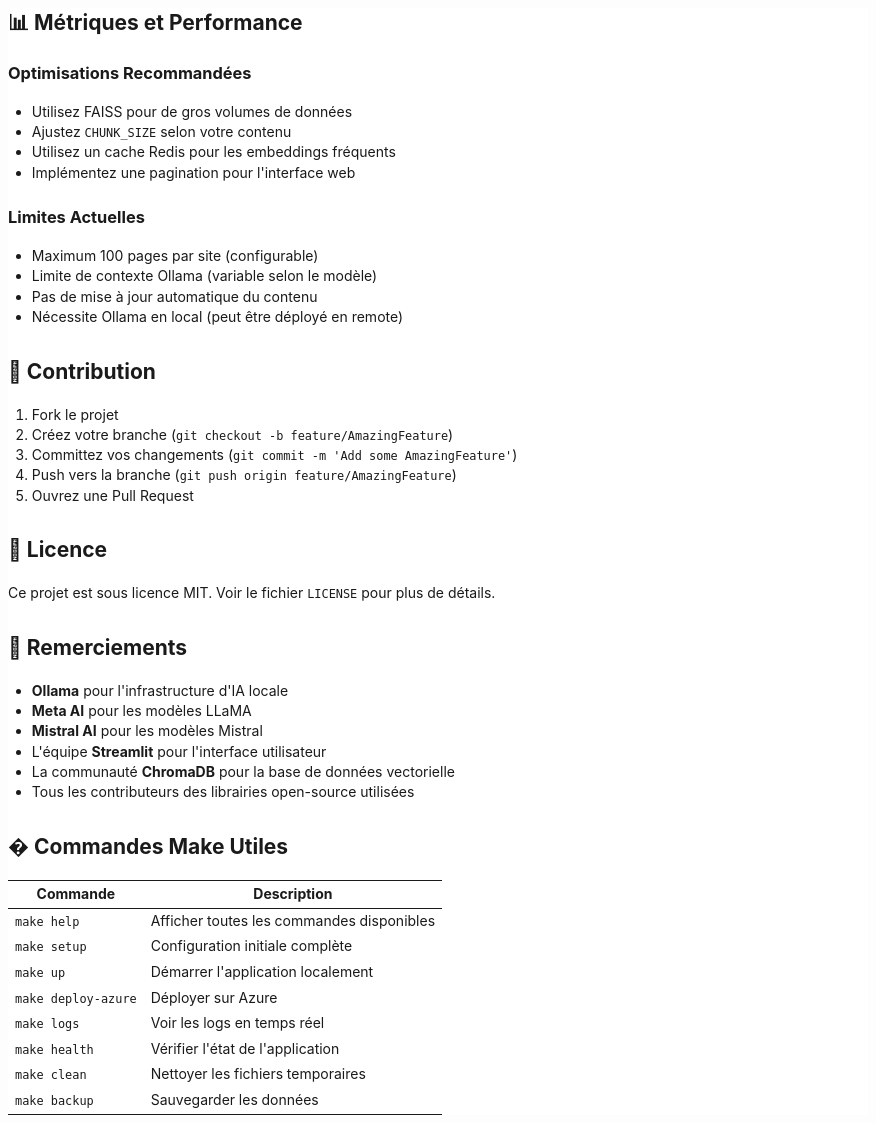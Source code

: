 ## 📊 Métriques et Performance

### Optimisations Recommandées

- Utilisez FAISS pour de gros volumes de données
- Ajustez `CHUNK_SIZE` selon votre contenu
- Utilisez un cache Redis pour les embeddings fréquents
- Implémentez une pagination pour l'interface web

### Limites Actuelles

- Maximum 100 pages par site (configurable)
- Limite de contexte Ollama (variable selon le modèle)
- Pas de mise à jour automatique du contenu
- Nécessite Ollama en local (peut être déployé en remote)

## 🤝 Contribution

1. Fork le projet
2. Créez votre branche (`git checkout -b feature/AmazingFeature`)
3. Committez vos changements (`git commit -m 'Add some AmazingFeature'`)
4. Push vers la branche (`git push origin feature/AmazingFeature`)
5. Ouvrez une Pull Request

## 📄 Licence

Ce projet est sous licence MIT. Voir le fichier `LICENSE` pour plus de détails.

## 🙏 Remerciements

- **Ollama** pour l'infrastructure d'IA locale
- **Meta AI** pour les modèles LLaMA
- **Mistral AI** pour les modèles Mistral
- L'équipe **Streamlit** pour l'interface utilisateur
- La communauté **ChromaDB** pour la base de données vectorielle
- Tous les contributeurs des librairies open-source utilisées

## � Commandes Make Utiles

| Commande | Description |
|----------|-------------|
| `make help` | Afficher toutes les commandes disponibles |
| `make setup` | Configuration initiale complète |
| `make up` | Démarrer l'application localement |
| `make deploy-azure` | Déployer sur Azure |
| `make logs` | Voir les logs en temps réel |
| `make health` | Vérifier l'état de l'application |
| `make clean` | Nettoyer les fichiers temporaires |
| `make backup` | Sauvegarder les données |
